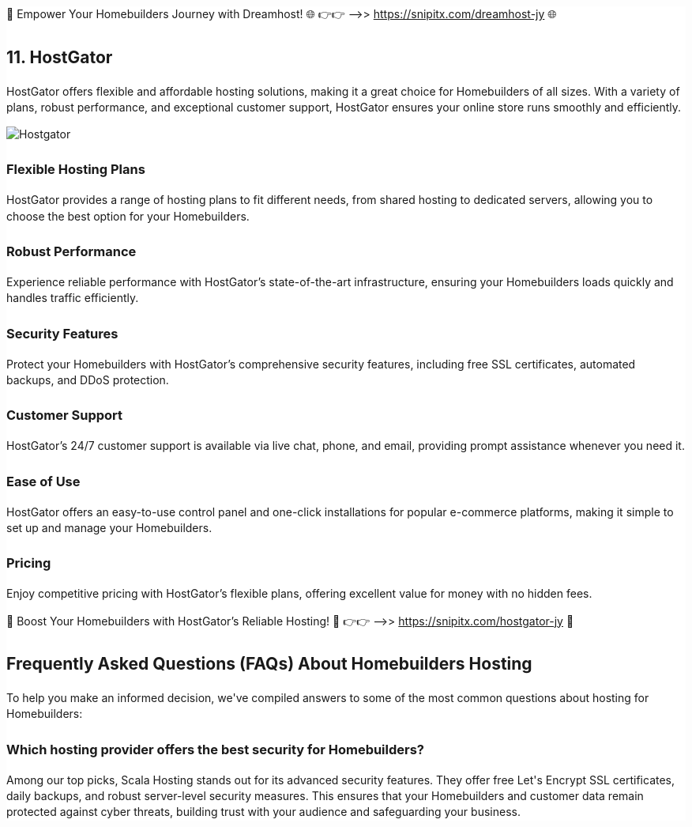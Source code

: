 🚀 Empower Your Homebuilders Journey with Dreamhost! 🌐
👉👉 -->> https://snipitx.com/dreamhost-jy 🌐

## 11. HostGator

HostGator offers flexible and affordable hosting solutions, making it a great choice for Homebuilders of all sizes. With a variety of plans, robust performance, and exceptional customer support, HostGator ensures your online store runs smoothly and efficiently.

![Hostgator](https://i.imgur.com/SNC0dSu.jpeg "Hostgator Hosting")

### Flexible Hosting Plans
HostGator provides a range of hosting plans to fit different needs, from shared hosting to dedicated servers, allowing you to choose the best option for your Homebuilders.

### Robust Performance
Experience reliable performance with HostGator’s state-of-the-art infrastructure, ensuring your Homebuilders loads quickly and handles traffic efficiently.

### Security Features
Protect your Homebuilders with HostGator’s comprehensive security features, including free SSL certificates, automated backups, and DDoS protection.

### Customer Support
HostGator’s 24/7 customer support is available via live chat, phone, and email, providing prompt assistance whenever you need it.

### Ease of Use
HostGator offers an easy-to-use control panel and one-click installations for popular e-commerce platforms, making it simple to set up and manage your Homebuilders.

### Pricing
Enjoy competitive pricing with HostGator’s flexible plans, offering excellent value for money with no hidden fees.

🌟 Boost Your Homebuilders with HostGator’s Reliable Hosting! 🚀
👉👉 -->> https://snipitx.com/hostgator-jy 🚀

## Frequently Asked Questions (FAQs) About Homebuilders Hosting

To help you make an informed decision, we've compiled answers to some of the most common questions about hosting for Homebuilders:

### Which hosting provider offers the best security for Homebuilders? 
Among our top picks, Scala Hosting stands out for its advanced security features. They offer free Let's Encrypt SSL certificates, daily backups, and robust server-level security measures. This ensures that your Homebuilders and customer data remain protected against cyber threats, building trust with your audience and safeguarding your business.
